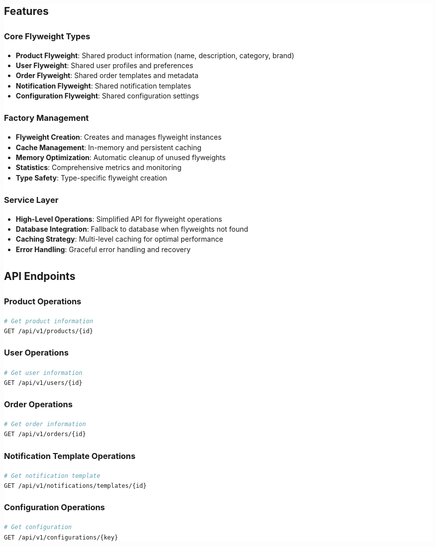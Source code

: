 ## Features

### Core Flyweight Types
- **Product Flyweight**: Shared product information (name, description, category, brand)
- **User Flyweight**: Shared user profiles and preferences
- **Order Flyweight**: Shared order templates and metadata
- **Notification Flyweight**: Shared notification templates
- **Configuration Flyweight**: Shared configuration settings

### Factory Management
- **Flyweight Creation**: Creates and manages flyweight instances
- **Cache Management**: In-memory and persistent caching
- **Memory Optimization**: Automatic cleanup of unused flyweights
- **Statistics**: Comprehensive metrics and monitoring
- **Type Safety**: Type-specific flyweight creation

### Service Layer
- **High-Level Operations**: Simplified API for flyweight operations
- **Database Integration**: Fallback to database when flyweights not found
- **Caching Strategy**: Multi-level caching for optimal performance
- **Error Handling**: Graceful error handling and recovery

## API Endpoints

### Product Operations
```bash
# Get product information
GET /api/v1/products/{id}
```

### User Operations
```bash
# Get user information
GET /api/v1/users/{id}
```

### Order Operations
```bash
# Get order information
GET /api/v1/orders/{id}
```

### Notification Template Operations
```bash
# Get notification template
GET /api/v1/notifications/templates/{id}
```

### Configuration Operations
```bash
# Get configuration
GET /api/v1/configurations/{key}
```
